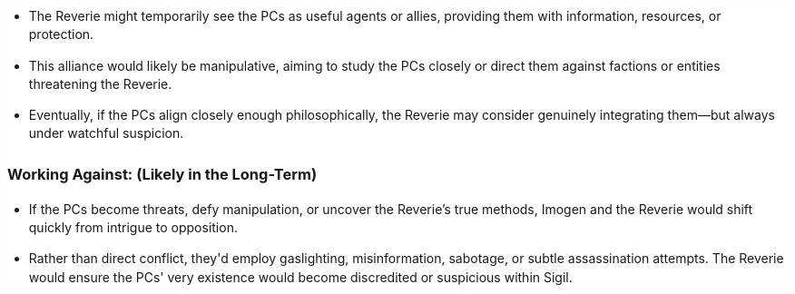 - The Reverie might temporarily see the PCs as useful agents or allies, providing them with information, resources, or protection.
    
- This alliance would likely be manipulative, aiming to study the PCs closely or direct them against factions or entities threatening the Reverie.
    
- Eventually, if the PCs align closely enough philosophically, the Reverie may consider genuinely integrating them—but always under watchful suspicion.

### **Working Against:** (Likely in the Long-Term)

- If the PCs become threats, defy manipulation, or uncover the Reverie’s true methods, Imogen and the Reverie would shift quickly from intrigue to opposition.
    
- Rather than direct conflict, they'd employ gaslighting, misinformation, sabotage, or subtle assassination attempts. The Reverie would ensure the PCs' very existence would become discredited or suspicious within Sigil.



